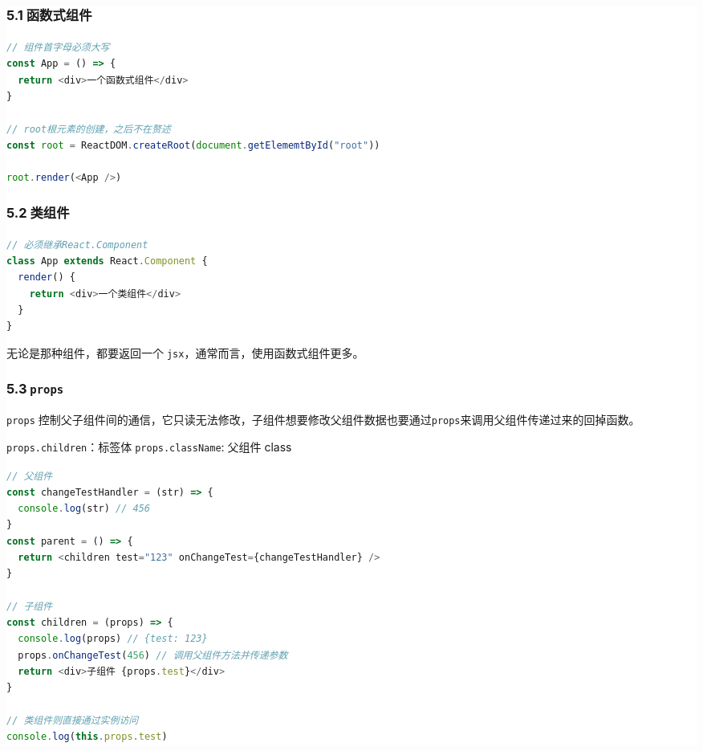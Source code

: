 ### 5.1 函数式组件

```js
// 组件首字母必须大写
const App = () => {
  return <div>一个函数式组件</div>
}

// root根元素的创建，之后不在赘述
const root = ReactDOM.createRoot(document.getElememtById("root"))

root.render(<App />)
```

### 5.2 类组件

```js
// 必须继承React.Component
class App extends React.Component {
  render() {
    return <div>一个类组件</div>
  }
}
```

无论是那种组件，都要返回一个 `jsx`，通常而言，使用函数式组件更多。

### 5.3 `props`

`props` 控制父子组件间的通信，它只读无法修改，子组件想要修改父组件数据也要通过`props`来调用父组件传递过来的回掉函数。

`props.children`：标签体
`props.className`: 父组件 class

```js
// 父组件
const changeTestHandler = (str) => {
  console.log(str) // 456
}
const parent = () => {
  return <children test="123" onChangeTest={changeTestHandler} />
}

// 子组件
const children = (props) => {
  console.log(props) // {test: 123}
  props.onChangeTest(456) // 调用父组件方法并传递参数
  return <div>子组件 {props.test}</div>
}

// 类组件则直接通过实例访问
console.log(this.props.test)
```

